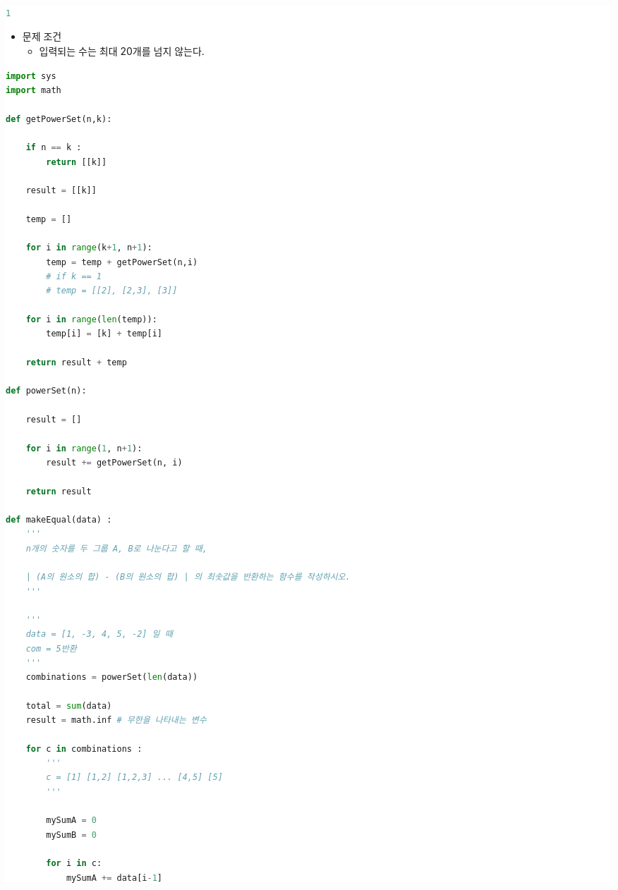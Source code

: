   ```python
  1
  ```

  - 문제 조건
    - 입력되는 수는 최대 20개를 넘지 않는다.

```python
import sys
import math

def getPowerSet(n,k):

    if n == k :
        return [[k]]

    result = [[k]]

    temp = []

    for i in range(k+1, n+1):
        temp = temp + getPowerSet(n,i)
        # if k == 1
        # temp = [[2], [2,3], [3]]

    for i in range(len(temp)):
        temp[i] = [k] + temp[i]

    return result + temp

def powerSet(n):

    result = []

    for i in range(1, n+1):
        result += getPowerSet(n, i)

    return result

def makeEqual(data) :
    '''
    n개의 숫자를 두 그룹 A, B로 나눈다고 할 때,

    | (A의 원소의 합) - (B의 원소의 합) | 의 최솟값을 반환하는 함수를 작성하시오.
    '''

    '''
    data = [1, -3, 4, 5, -2] 일 때
    com = 5반환
    '''
    combinations = powerSet(len(data))

    total = sum(data)
    result = math.inf # 무한을 나타내는 변수

    for c in combinations :
        '''
        c = [1] [1,2] [1,2,3] ... [4,5] [5]
        '''

        mySumA = 0
        mySumB = 0

        for i in c:
            mySumA += data[i-1]
```